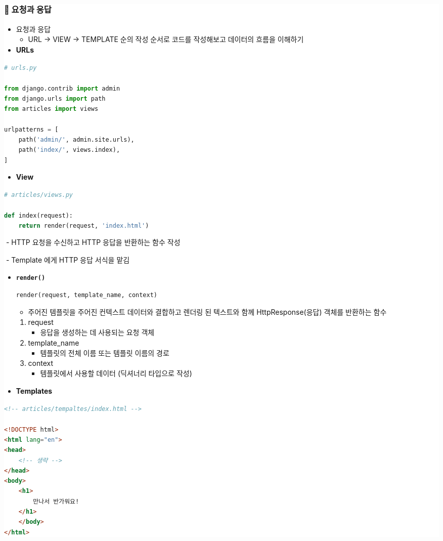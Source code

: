 

### 📌 요청과 응답

- 요청과 응답
  - URL → VIEW → TEMPLATE  순의 작성 순서로 코드를 작성해보고 데이터의 흐름을 이해하기
- **URLs**

```python
# urls.py

from django.contrib import admin
from django.urls import path
from articles import views

urlpatterns = [
    path('admin/', admin.site.urls),
    path('index/', views.index),
]
```

- **View**

```python
# articles/views.py

def index(request):
    return render(request, 'index.html')
```

​		- HTTP 요청을 수신하고 HTTP 응답을 반환하는 함수 작성

​		- Template 에게 HTTP 응답 서식을 맡김

- **`render()`**

  ```python
  render(request, template_name, context)
  ```

  - 주어진 템플릿을 주어진 컨텍스트 데이터와 결합하고 렌더링 된 텍스트와 함께  HttpResponse(응답) 객체를 반환하는 함수

  1. request
     - 응답을 생성하는 데 사용되는 요청 객체
  2. template_name
     - 템플릿의 전체 이름 또는 템플릿 이름의 경로
  3. context
     - 템플릿에서 사용할 데이터 (딕셔너리 타입으로 작성)

- **Templates**

```html
<!-- articles/tempaltes/index.html -->

<!DOCTYPE html>
<html lang="en">
<head>
    <!-- 생략 -->
</head>
<body>
    <h1>
        만나서 반가워요!
    </h1>
    </body>
</html>
```
